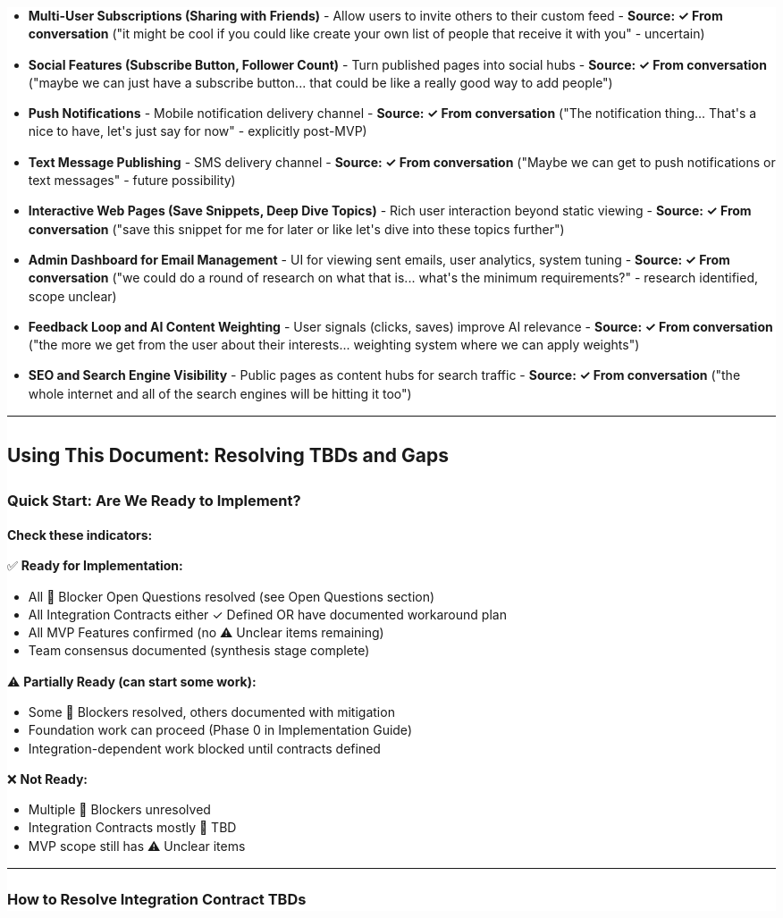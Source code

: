 - **Multi-User Subscriptions (Sharing with Friends)** - Allow users to invite others to their custom feed - **Source: ✓ From conversation** ("it might be cool if you could like create your own list of people that receive it with you" - uncertain)

- **Social Features (Subscribe Button, Follower Count)** - Turn published pages into social hubs - **Source: ✓ From conversation** ("maybe we can just have a subscribe button... that could be like a really good way to add people")

- **Push Notifications** - Mobile notification delivery channel - **Source: ✓ From conversation** ("The notification thing... That's a nice to have, let's just say for now" - explicitly post-MVP)

- **Text Message Publishing** - SMS delivery channel - **Source: ✓ From conversation** ("Maybe we can get to push notifications or text messages" - future possibility)

- **Interactive Web Pages (Save Snippets, Deep Dive Topics)** - Rich user interaction beyond static viewing - **Source: ✓ From conversation** ("save this snippet for me for later or like let's dive into these topics further")

- **Admin Dashboard for Email Management** - UI for viewing sent emails, user analytics, system tuning - **Source: ✓ From conversation** ("we could do a round of research on what that is... what's the minimum requirements?" - research identified, scope unclear)

- **Feedback Loop and AI Content Weighting** - User signals (clicks, saves) improve AI relevance - **Source: ✓ From conversation** ("the more we get from the user about their interests... weighting system where we can apply weights")

- **SEO and Search Engine Visibility** - Public pages as content hubs for search traffic - **Source: ✓ From conversation** ("the whole internet and all of the search engines will be hitting it too")

---

## Using This Document: Resolving TBDs and Gaps

### Quick Start: Are We Ready to Implement?

**Check these indicators:**

✅ **Ready for Implementation:**
- All 🔴 Blocker Open Questions resolved (see Open Questions section)
- All Integration Contracts either ✓ Defined OR have documented workaround plan
- All MVP Features confirmed (no ⚠️ Unclear items remaining)
- Team consensus documented (synthesis stage complete)

⚠️ **Partially Ready (can start some work):**
- Some 🔴 Blockers resolved, others documented with mitigation
- Foundation work can proceed (Phase 0 in Implementation Guide)
- Integration-dependent work blocked until contracts defined

❌ **Not Ready:**
- Multiple 🔴 Blockers unresolved
- Integration Contracts mostly 🔴 TBD
- MVP scope still has ⚠️ Unclear items

---

### How to Resolve Integration Contract TBDs
